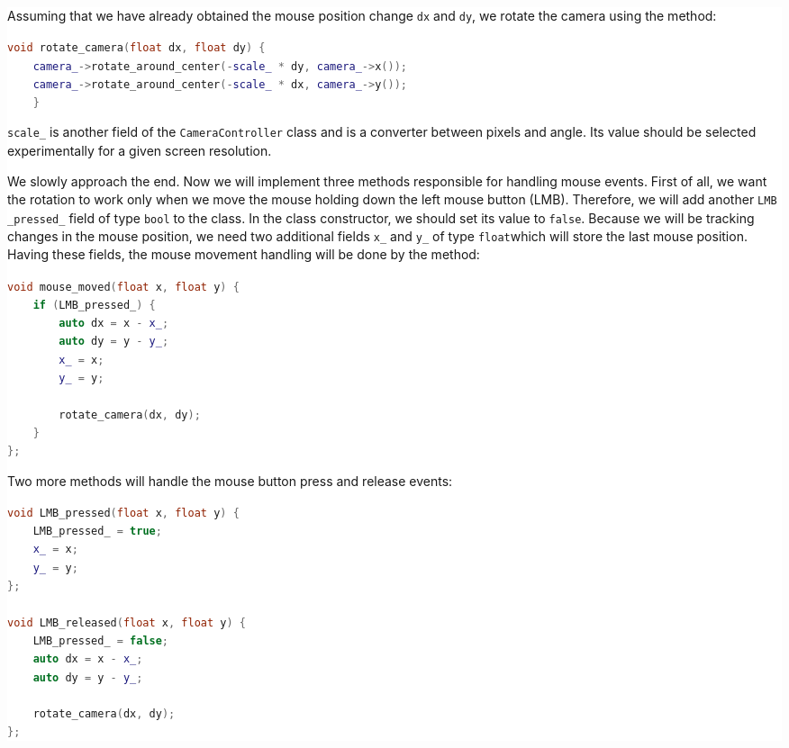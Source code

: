    Assuming that we have already obtained the mouse position change `dx` and `dy`, we rotate the camera using the
   method:

   ```c++
   void rotate_camera(float dx, float dy) {
       camera_->rotate_around_center(-scale_ * dy, camera_->x());
       camera_->rotate_around_center(-scale_ * dx, camera_->y());
       }
   ```

   `scale_` is another field of the `CameraController` class and is a converter between pixels and angle. Its value
   should be selected experimentally for a given screen resolution.

   We slowly approach the end. Now we will implement three methods responsible for handling mouse events. First of all,
   we want the rotation to work only when we move the mouse holding down the left mouse button (LMB). Therefore, we will
   add another `LMB_pressed_` field of type `bool` to the class. In the class constructor, we should set its value
   to `false`. Because we will be tracking changes in the mouse position, we need two additional fields `x_` and `y_` of
   type `float`which will store the last mouse position. Having these fields, the mouse movement handling will be done
   by the method:

   ```c++
   void mouse_moved(float x, float y) {
       if (LMB_pressed_) {
           auto dx = x - x_;
           auto dy = y - y_;
           x_ = x;
           y_ = y;
   
           rotate_camera(dx, dy);
       }
   };
   ```   

   Two more methods will handle the mouse button press and release events:

   ```c++
   void LMB_pressed(float x, float y) {
       LMB_pressed_ = true;
       x_ = x;
       y_ = y;
   };
   
   void LMB_released(float x, float y) {
       LMB_pressed_ = false;
       auto dx = x - x_;
       auto dy = y - y_;
   
       rotate_camera(dx, dy);
   };
   ``` 
